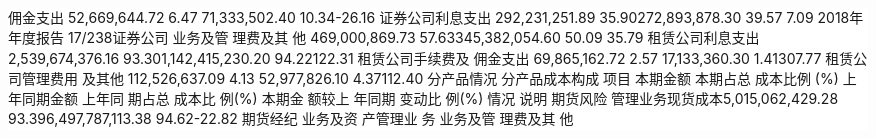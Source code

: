 佣金支出
52,669,644.72
6.47
71,333,502.40
10.34-26.16
证券公司利息支出
292,231,251.89
35.90272,893,878.30
39.57
7.09
2018年年度报告
17/238证券公司
业务及管
理费及其
他
469,000,869.73
57.63345,382,054.60
50.09
35.79
租赁公司利息支出2,539,674,376.16
93.301,142,415,230.20
94.22122.31
租赁公司手续费及
佣金支出
69,865,162.72
2.57
17,133,360.30
1.41307.77
租赁公司管理费用
及其他
112,526,637.09
4.13
52,977,826.10
4.37112.40
分产品情况
分产品成本构成
项目
本期金额
本期占总
成本比例
(%)
上年同期金额
上年同
期占总
成本比
例(%)
本期金
额较上
年同期
变动比
例(%)
情况
说明
期货风险
管理业务现货成本5,015,062,429.28
93.396,497,787,113.38
94.62-22.82
期货经纪
业务及资
产管理业
务
业务及管
理费及其
他